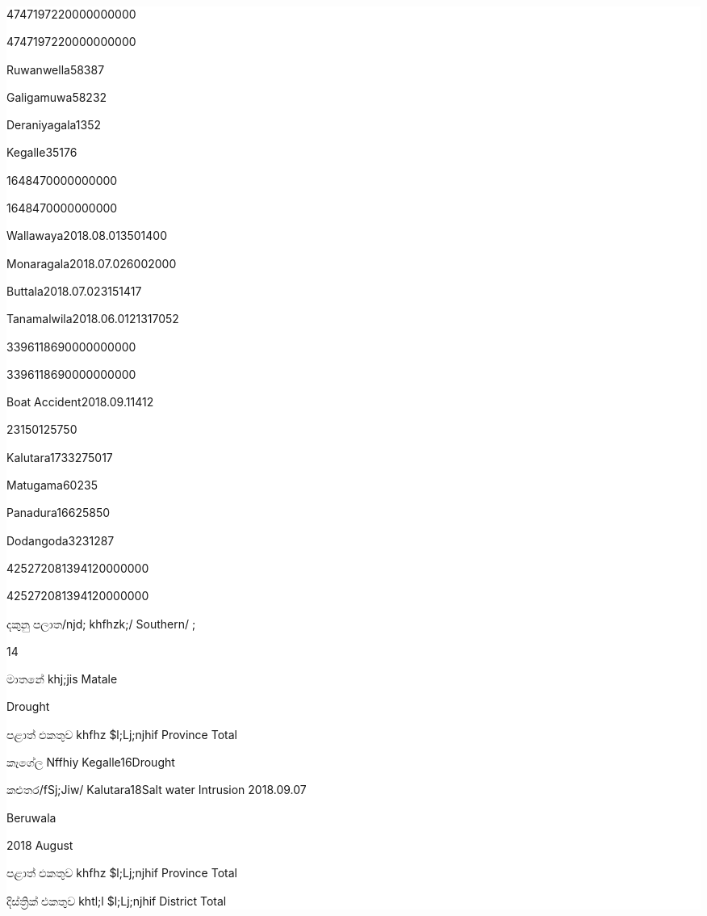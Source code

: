 4747197220000000000

4747197220000000000

Ruwanwella58387

Galigamuwa58232

Deraniyagala1352

Kegalle35176

1648470000000000

1648470000000000

Wallawaya2018.08.013501400

Monaragala2018.07.026002000

Buttala2018.07.023151417

Tanamalwila2018.06.0121317052

3396118690000000000

3396118690000000000

Boat Accident2018.09.11412

23150125750

Kalutara1733275017

Matugama60235

Panadura16625850

Dodangoda3231287

425272081394120000000

425272081394120000000

දකුනු පලාත/njd; khfhzk;/ Southern/ ;

14

මාතනේ khj;jis Matale

Drought

පළාත් ඵකතුව khfhz $l;Lj;njhif Province Total

කෑගේල Nffhiy Kegalle16Drought

කළුතර/fSj;Jiw/ Kalutara18Salt water Intrusion 2018.09.07

Beruwala

2018 August

පළාත් ඵකතුව khfhz $l;Lj;njhif Province Total

දිස්ත්‍රික් එකතුව khtl;l $l;Lj;njhif District Total
